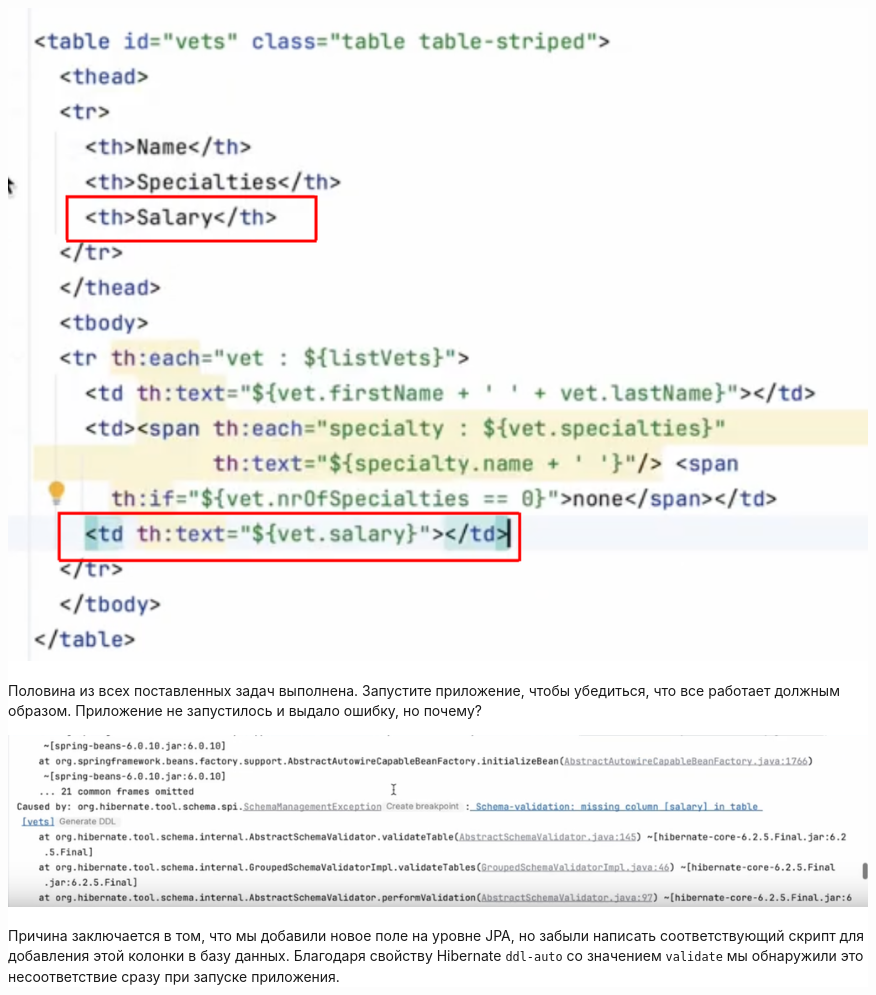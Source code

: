 ![change-user-interface.png](images/change-user-interface.png)

Половина из всех поставленных задач выполнена. Запустите приложение, чтобы убедиться, что все работает должным образом. Приложение не запустилось и выдало ошибку, но почему?

![error-message-from-app.png](images/error-message-from-app.png)

Причина заключается в том, что мы добавили новое поле на уровне JPA, но забыли написать соответствующий скрипт для добавления этой колонки в базу данных. Благодаря свойству Hibernate `ddl-auto` со значением `validate` мы обнаружили это несоответствие сразу при запуске приложения. 

